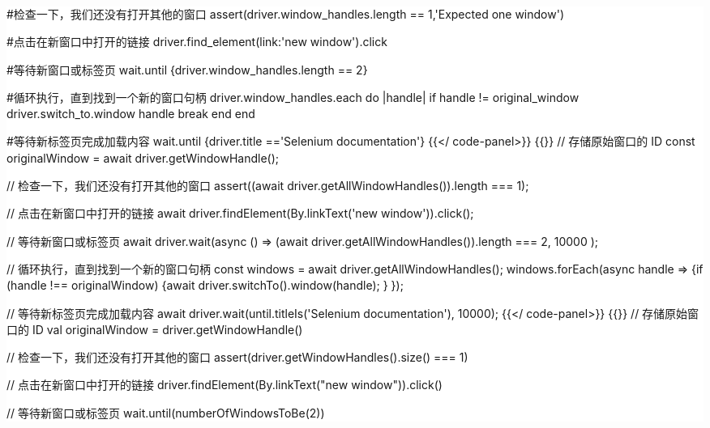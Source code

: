 #检查一下，我们还没有打开其他的窗口
assert(driver.window_handles.length == 1,'Expected one window')

#点击在新窗口中打开的链接
driver.find_element(link:'new window').click

#等待新窗口或标签页
wait.until {driver.window_handles.length == 2}

#循环执行，直到找到一个新的窗口句柄
driver.window_handles.each do |handle|
    if handle != original_window
        driver.switch_to.window handle
        break
    end
end

#等待新标签页完成加载内容
wait.until {driver.title =='Selenium documentation'}
  {{</ code-panel>}}
  {{<code-panel language="javascript">}}
// 存储原始窗口的 ID
const originalWindow = await driver.getWindowHandle();

// 检查一下，我们还没有打开其他的窗口
assert((await driver.getAllWindowHandles()).length === 1);

// 点击在新窗口中打开的链接
await driver.findElement(By.linkText('new window')).click();

// 等待新窗口或标签页
await driver.wait(async () => (await driver.getAllWindowHandles()).length === 2,
    10000
  );

// 循环执行，直到找到一个新的窗口句柄
const windows = await driver.getAllWindowHandles();
windows.forEach(async handle => {if (handle !== originalWindow) {await driver.switchTo().window(handle);
  }
});

// 等待新标签页完成加载内容
await driver.wait(until.titleIs('Selenium documentation'), 10000);
  {{</ code-panel>}}
  {{<code-panel language="kotlin">}}
// 存储原始窗口的 ID
val originalWindow = driver.getWindowHandle()

// 检查一下，我们还没有打开其他的窗口
assert(driver.getWindowHandles().size() === 1)

// 点击在新窗口中打开的链接
driver.findElement(By.linkText("new window")).click()

// 等待新窗口或标签页
wait.until(numberOfWindowsToBe(2))
